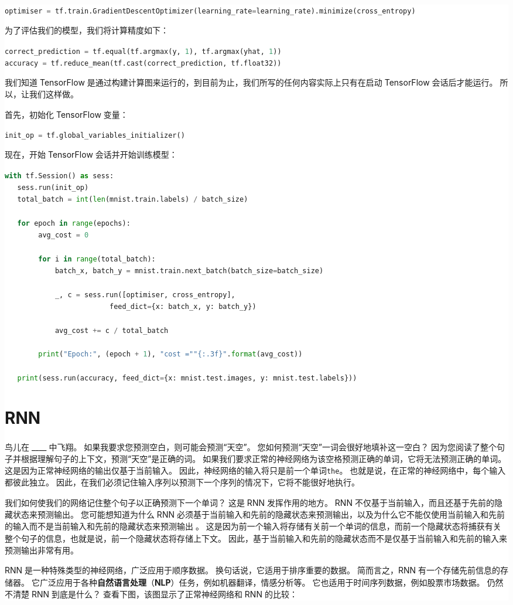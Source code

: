 ```py
optimiser = tf.train.GradientDescentOptimizer(learning_rate=learning_rate).minimize(cross_entropy)
```

为了评估我们的模型，我们将计算精度如下：

```py
correct_prediction = tf.equal(tf.argmax(y, 1), tf.argmax(yhat, 1))
accuracy = tf.reduce_mean(tf.cast(correct_prediction, tf.float32))
```

我们知道 TensorFlow 是通过构建计算图来运行的，到目前为止，我们所写的任何内容实际上只有在启动 TensorFlow 会话后才能运行。 所以，让我们这样做。

首先，初始化 TensorFlow 变量：

```py
init_op = tf.global_variables_initializer()
```

现在，开始 TensorFlow 会话并开始训练模型：

```py
with tf.Session() as sess:
   sess.run(init_op)
   total_batch = int(len(mnist.train.labels) / batch_size)

   for epoch in range(epochs):
        avg_cost = 0

        for i in range(total_batch):
            batch_x, batch_y = mnist.train.next_batch(batch_size=batch_size)

            _, c = sess.run([optimiser, cross_entropy], 
                         feed_dict={x: batch_x, y: batch_y})

            avg_cost += c / total_batch

        print("Epoch:", (epoch + 1), "cost =""{:.3f}".format(avg_cost))

   print(sess.run(accuracy, feed_dict={x: mnist.test.images, y: mnist.test.labels}))
```

# RNN

鸟儿在 ____ 中飞翔。 如果我要求您预测空白，则可能会预测“天空”。 您如何预测“天空”一词会很好地填补这一空白？ 因为您阅读了整个句子并根据理解句子的上下文，预测“天空”是正确的词。 如果我们要求正常的神经网络为该空格预测正确的单词，它将无法预测正确的单词。 这是因为正常神经网络的输出仅基于当前输入。 因此，神经网络的输入将只是前一个单词`the`。 也就是说，在正常的神经网络中，每个输入都彼此独立。 因此，在我们必须记住输入序列以预测下一个序列的情况下，它将不能很好地执行。

我们如何使我们的网络记住整个句子以正确预测下一个单词？ 这是 RNN 发挥作用的地方。 RNN 不仅基于当前输入，而且还基于先前的隐藏状态来预测输出。 您可能想知道为什么 RNN 必须基于当前输入和先前的隐藏状态来预测输出，以及为什么它不能仅使用当前输入和先前的输入而不是当前输入和先前的隐藏状态来预测输出 。 这是因为前一个输入将存储有关前一个单词的信息，而前一个隐藏状态将捕获有关整个句子的信息，也就是说，前一个隐藏状态将存储上下文。 因此，基于当前输入和先前的隐藏状态而不是仅基于当前输入和先前的输入来预测输出非常有用。

RNN 是一种特殊类型的神经网络，广泛应用于顺序数据。 换句话说，它适用于排序重要的数据。 简而言之，RNN 有一个存储先前信息的存储器。 它广泛应用于各种**自然语言处理**（**NLP**）任务，例如机器翻译，情感分析等。 它也适用于时间序列数据，例如股票市场数据。 仍然不清楚 RNN 到底是什么？ 查看下图，该图显示了正常神经网络和 RNN 的比较：
